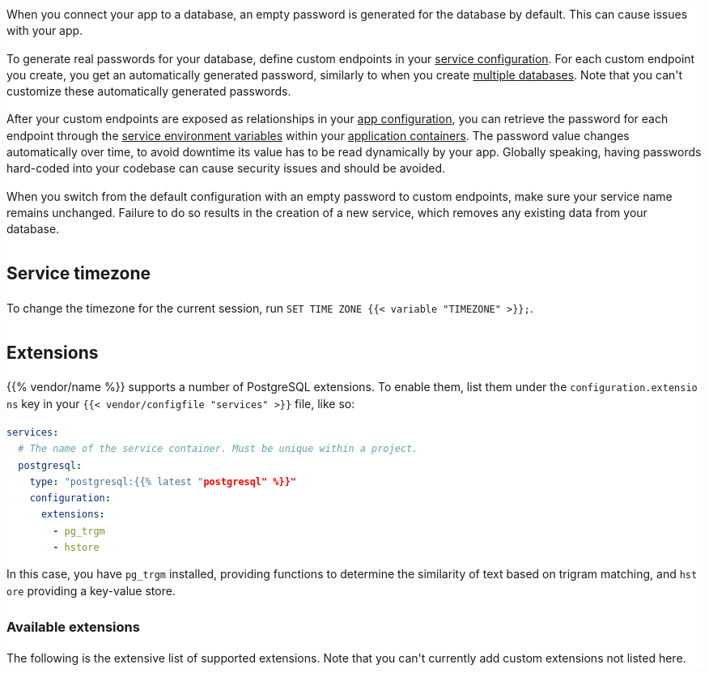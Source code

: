 When you connect your app to a database,
an empty password is generated for the database by default.
This can cause issues with your app.

To generate real passwords for your database,
define custom endpoints in your [service configuration](#1-configure-the-service).
For each custom endpoint you create,
you get an automatically generated password,
similarly to when you create [multiple databases](#multiple-databases).
Note that you can't customize these automatically generated passwords.

After your custom endpoints are exposed as relationships in your [app configuration](../../create-apps/_index.md),
you can retrieve the password for each endpoint
through the [service environment variables](/development/variables/_index.md#service-environment-variables) within your [application containers](/development/variables/use-variables.md#access-variables-in-your-app).
The password value changes automatically over time, to avoid downtime its value has to be read dynamically by your app.
Globally speaking, having passwords hard-coded into your codebase can cause security issues and should be avoided.

When you switch from the default configuration with an empty password to custom endpoints,
make sure your service name remains unchanged.
Failure to do so results in the creation of a new service,
which removes any existing data from your database.

## Service timezone

To change the timezone for the current session, run `SET TIME ZONE {{< variable "TIMEZONE" >}};`.

## Extensions

{{% vendor/name %}} supports a number of PostgreSQL extensions. To enable them, list them under the `configuration.extensions` key in your `{{< vendor/configfile "services" >}}` file, like so:

```yaml {configFile="services"}
services:
  # The name of the service container. Must be unique within a project.
  postgresql:
    type: "postgresql:{{% latest "postgresql" %}}"
    configuration:
      extensions:
        - pg_trgm
        - hstore
```

In this case, you have `pg_trgm` installed, providing functions to determine the similarity of text based on trigram matching, and `hstore` providing a key-value store.

### Available extensions

The following is the extensive list of supported extensions. Note that you can't currently add custom
extensions not listed here.
